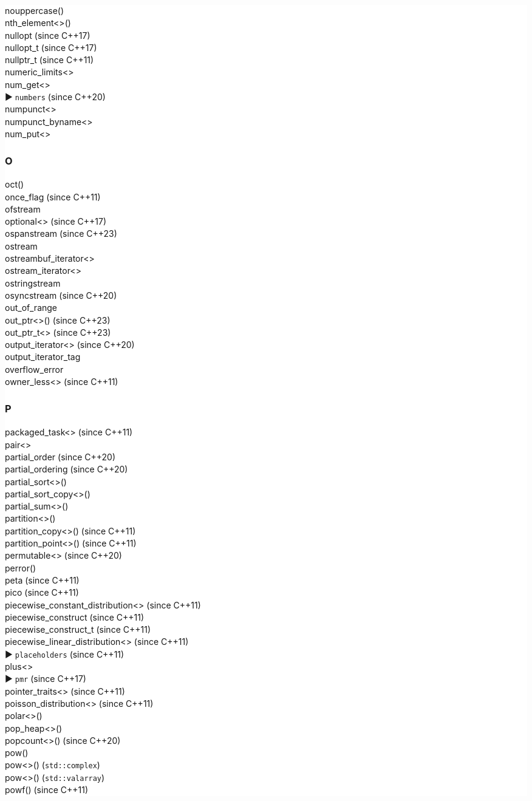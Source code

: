 nouppercase()  
nth_element<>()  
nullopt (since C++17)  
nullopt_t (since C++17)  
nullptr_t (since C++11)  
numeric_limits<>  
num_get<>  
▶ `numbers` (since C++20)  
numpunct<>  
numpunct_byname<>  
num_put<>

### O

oct()  
once_flag (since C++11)  
ofstream  
optional<> (since C++17)  
ospanstream (since C++23)  
ostream  
ostreambuf_iterator<>  
ostream_iterator<>  
ostringstream  
osyncstream (since C++20)  
out_of_range  
out_ptr<>() (since C++23)  
out_ptr_t<> (since C++23)  
output_iterator<> (since C++20)  
output_iterator_tag  
overflow_error  
owner_less<> (since C++11)

### P

packaged_task<> (since C++11)  
pair<>  
partial_order (since C++20)  
partial_ordering (since C++20)  
partial_sort<>()  
partial_sort_copy<>()  
partial_sum<>()  
partition<>()  
partition_copy<>() (since C++11)  
partition_point<>() (since C++11)  
permutable<> (since C++20)  
perror()  
peta (since C++11)  
pico (since C++11)  
piecewise_constant_distribution<> (since C++11)  
piecewise_construct (since C++11)  
piecewise_construct_t (since C++11)  
piecewise_linear_distribution<> (since C++11)  
▶ `placeholders` (since C++11)  
plus<>  
▶ `pmr` (since C++17)  
pointer_traits<> (since C++11)  
poisson_distribution<> (since C++11)  
polar<>()  
pop_heap<>()  
popcount<>() (since C++20)  
pow()  
pow<>() (`std::complex`)  
pow<>() (`std::valarray`)  
powf() (since C++11)  